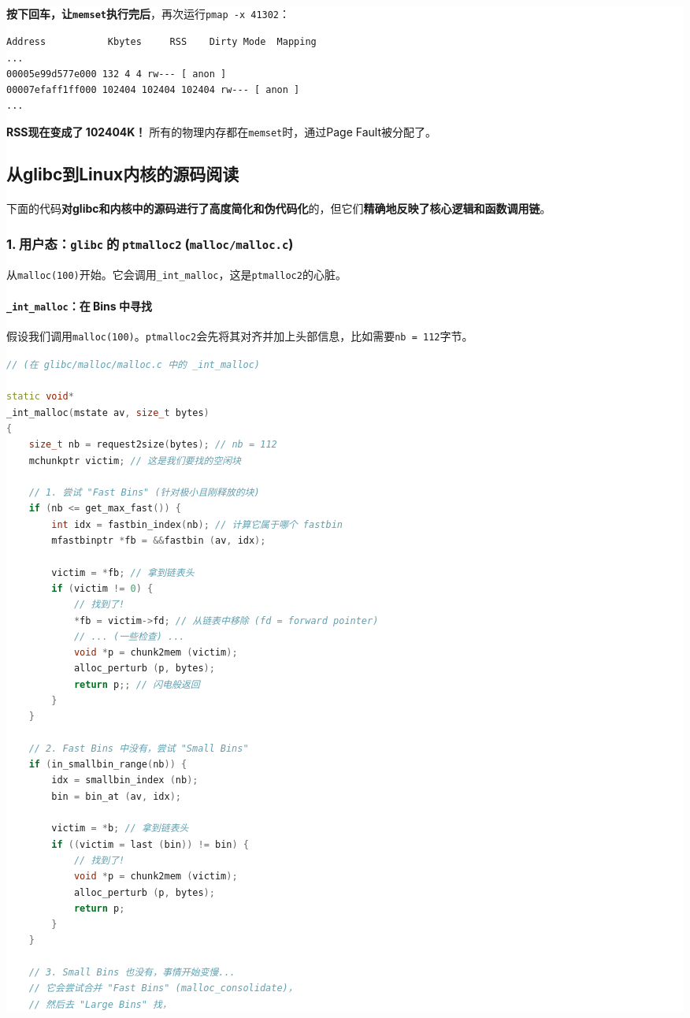 **按下回车，让`memset`执行完后**，再次运行`pmap -x 41302`：

```
Address           Kbytes     RSS    Dirty Mode  Mapping
...
00005e99d577e000 132 4 4 rw--- [ anon ] 
00007efaff1ff000 102404 102404 102404 rw--- [ anon ]
...
```

**RSS现在变成了 102404K！** 所有的物理内存都在`memset`时，通过Page Fault被分配了。

## 从glibc到Linux内核的源码阅读

下面的代码**对glibc和内核中的源码进行了高度简化和伪代码化**的，但它们**精确地反映了核心逻辑和函数调用链**。

### 1. 用户态：`glibc` 的 `ptmalloc2` (`malloc/malloc.c`)

从`malloc(100)`开始。它会调用`_int_malloc`，这是`ptmalloc2`的心脏。

#### `_int_malloc`：在 Bins 中寻找

假设我们调用`malloc(100)`。`ptmalloc2`会先将其对齐并加上头部信息，比如需要`nb = 112`字节。

```c++
// (在 glibc/malloc/malloc.c 中的 _int_malloc)

static void*
_int_malloc(mstate av, size_t bytes)
{
    size_t nb = request2size(bytes); // nb = 112
    mchunkptr victim; // 这是我们要找的空闲块

    // 1. 尝试 "Fast Bins" (针对极小且刚释放的块)
    if (nb <= get_max_fast()) {
        int idx = fastbin_index(nb); // 计算它属于哪个 fastbin 
        mfastbinptr *fb = &&fastbin (av, idx);
        
        victim = *fb; // 拿到链表头
        if (victim != 0) {
            // 找到了!
            *fb = victim->fd; // 从链表中移除 (fd = forward pointer)
            // ... (一些检查) ...
            void *p = chunk2mem (victim);
	        alloc_perturb (p, bytes);
	        return p;; // 闪电般返回
        }
    }

    // 2. Fast Bins 中没有，尝试 "Small Bins"
    if (in_smallbin_range(nb)) {
        idx = smallbin_index (nb);
        bin = bin_at (av, idx);
        
        victim = *b; // 拿到链表头
        if ((victim = last (bin)) != bin) {
            // 找到了!
            void *p = chunk2mem (victim);
            alloc_perturb (p, bytes);
            return p;
        }
    }

    // 3. Small Bins 也没有，事情开始变慢...
    // 它会尝试合并 "Fast Bins" (malloc_consolidate)，
    // 然后去 "Large Bins" 找，
```